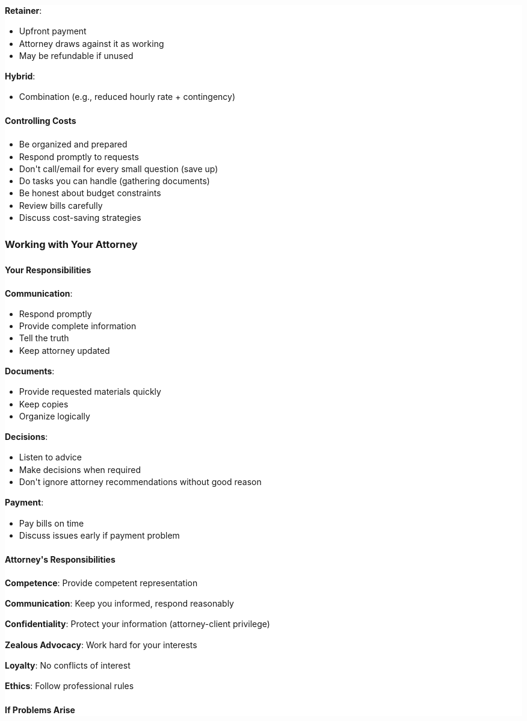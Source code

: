 **Retainer**:
- Upfront payment
- Attorney draws against it as working
- May be refundable if unused

**Hybrid**:
- Combination (e.g., reduced hourly rate + contingency)

#### Controlling Costs

- Be organized and prepared
- Respond promptly to requests
- Don't call/email for every small question (save up)
- Do tasks you can handle (gathering documents)
- Be honest about budget constraints
- Review bills carefully
- Discuss cost-saving strategies

### Working with Your Attorney

#### Your Responsibilities

**Communication**:
- Respond promptly
- Provide complete information
- Tell the truth
- Keep attorney updated

**Documents**:
- Provide requested materials quickly
- Keep copies
- Organize logically

**Decisions**:
- Listen to advice
- Make decisions when required
- Don't ignore attorney recommendations without good reason

**Payment**:
- Pay bills on time
- Discuss issues early if payment problem

#### Attorney's Responsibilities

**Competence**: Provide competent representation

**Communication**: Keep you informed, respond reasonably

**Confidentiality**: Protect your information (attorney-client privilege)

**Zealous Advocacy**: Work hard for your interests

**Loyalty**: No conflicts of interest

**Ethics**: Follow professional rules

#### If Problems Arise
